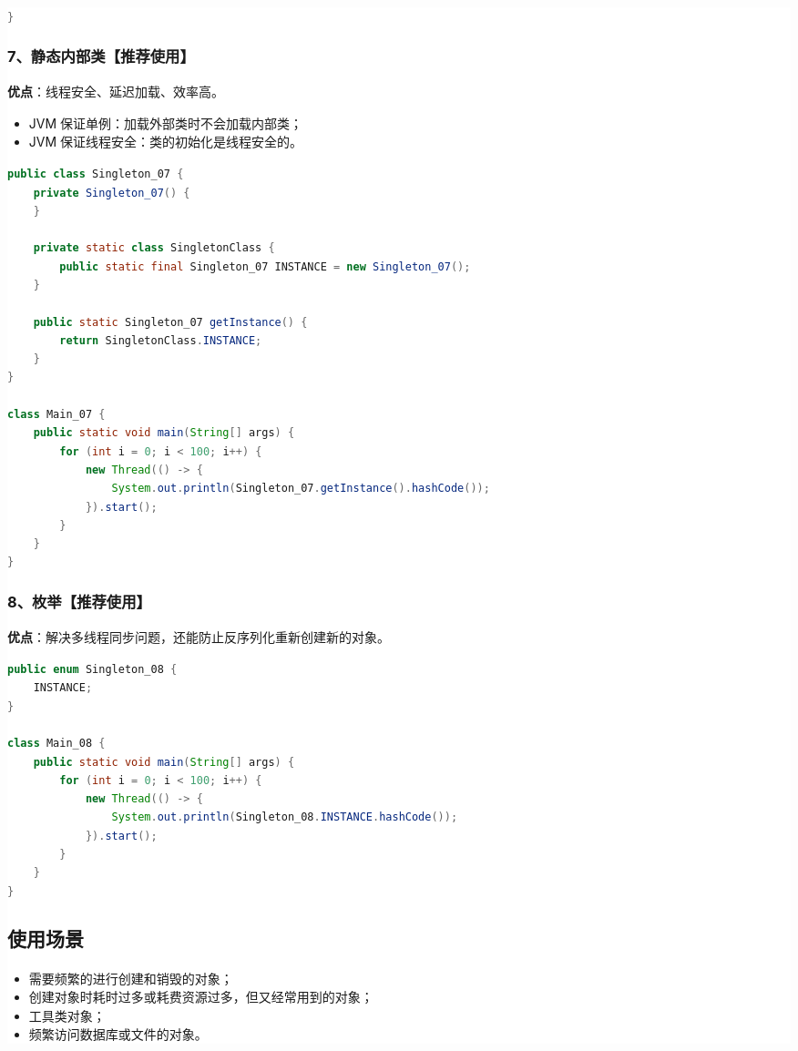 ```java
}
```

### 7、静态内部类【推荐使用】

**优点**：线程安全、延迟加载、效率高。

- JVM 保证单例：加载外部类时不会加载内部类；
- JVM 保证线程安全：类的初始化是线程安全的。

```java
public class Singleton_07 {
    private Singleton_07() {
    }

    private static class SingletonClass {
        public static final Singleton_07 INSTANCE = new Singleton_07();
    }

    public static Singleton_07 getInstance() {
        return SingletonClass.INSTANCE;
    }
}

class Main_07 {
    public static void main(String[] args) {
        for (int i = 0; i < 100; i++) {
            new Thread(() -> {
                System.out.println(Singleton_07.getInstance().hashCode());
            }).start();
        }
    }
}
```

### 8、枚举【推荐使用】

**优点**：解决多线程同步问题，还能防止反序列化重新创建新的对象。

```java
public enum Singleton_08 {
    INSTANCE;
}

class Main_08 {
    public static void main(String[] args) {
        for (int i = 0; i < 100; i++) {
            new Thread(() -> {
                System.out.println(Singleton_08.INSTANCE.hashCode());
            }).start();
        }
    }
}
```

## 使用场景

- 需要频繁的进行创建和销毁的对象；
- 创建对象时耗时过多或耗费资源过多，但又经常用到的对象；
- 工具类对象；
- 频繁访问数据库或文件的对象。